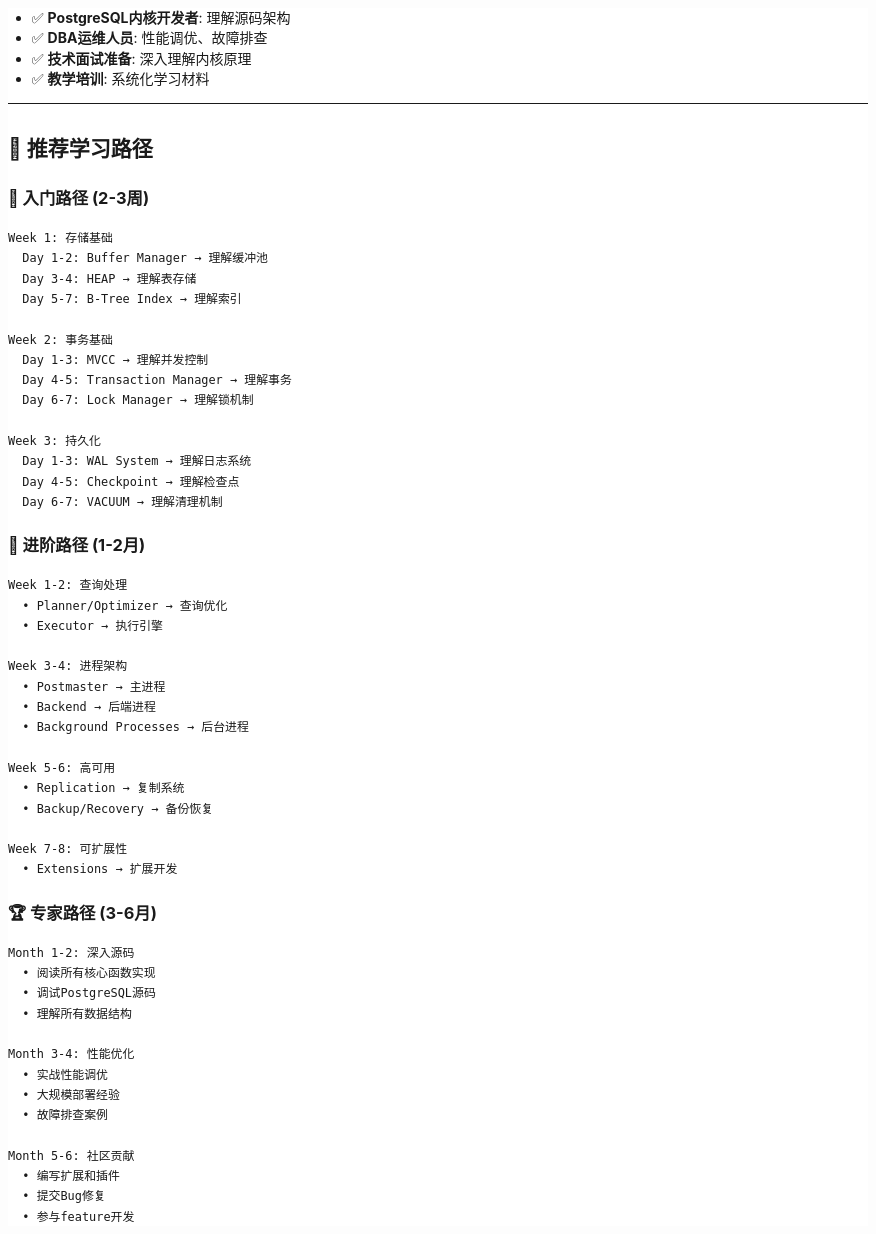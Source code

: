 - ✅ **PostgreSQL内核开发者**: 理解源码架构
- ✅ **DBA运维人员**: 性能调优、故障排查
- ✅ **技术面试准备**: 深入理解内核原理
- ✅ **教学培训**: 系统化学习材料

---

## 📖 推荐学习路径

### 🔰 入门路径 (2-3周)

```
Week 1: 存储基础
  Day 1-2: Buffer Manager → 理解缓冲池
  Day 3-4: HEAP → 理解表存储
  Day 5-7: B-Tree Index → 理解索引

Week 2: 事务基础
  Day 1-3: MVCC → 理解并发控制
  Day 4-5: Transaction Manager → 理解事务
  Day 6-7: Lock Manager → 理解锁机制

Week 3: 持久化
  Day 1-3: WAL System → 理解日志系统
  Day 4-5: Checkpoint → 理解检查点
  Day 6-7: VACUUM → 理解清理机制
```

### 🚀 进阶路径 (1-2月)

```
Week 1-2: 查询处理
  • Planner/Optimizer → 查询优化
  • Executor → 执行引擎

Week 3-4: 进程架构
  • Postmaster → 主进程
  • Backend → 后端进程
  • Background Processes → 后台进程

Week 5-6: 高可用
  • Replication → 复制系统
  • Backup/Recovery → 备份恢复

Week 7-8: 可扩展性
  • Extensions → 扩展开发
```

### 🏆 专家路径 (3-6月)

```
Month 1-2: 深入源码
  • 阅读所有核心函数实现
  • 调试PostgreSQL源码
  • 理解所有数据结构

Month 3-4: 性能优化
  • 实战性能调优
  • 大规模部署经验
  • 故障排查案例

Month 5-6: 社区贡献
  • 编写扩展和插件
  • 提交Bug修复
  • 参与feature开发
```